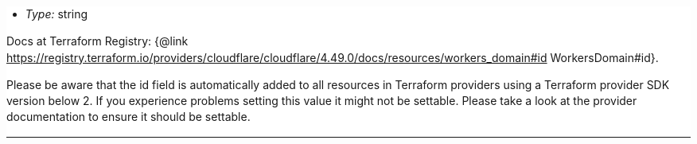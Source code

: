 - *Type:* string

Docs at Terraform Registry: {@link https://registry.terraform.io/providers/cloudflare/cloudflare/4.49.0/docs/resources/workers_domain#id WorkersDomain#id}.

Please be aware that the id field is automatically added to all resources in Terraform providers using a Terraform provider SDK version below 2.
If you experience problems setting this value it might not be settable. Please take a look at the provider documentation to ensure it should be settable.

---



